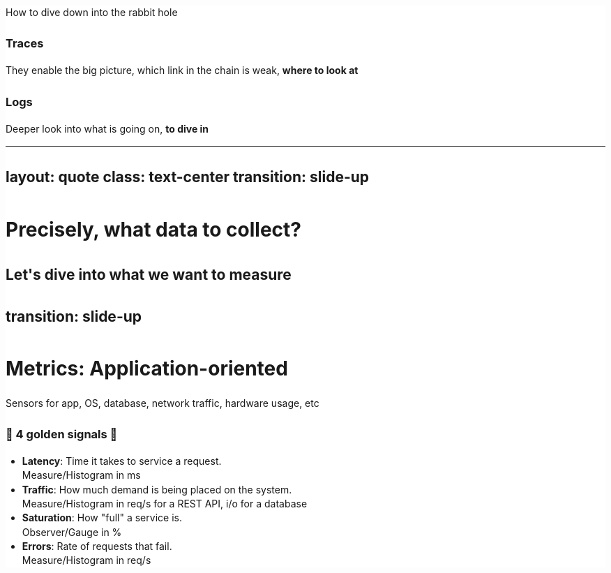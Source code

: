 How to dive down into the rabbit hole
</v-click>

<div mt-10 v-click>

### <span v-mark="{ at: 10, color: '#60a7fa', type: 'highlight', iterations: 1, animationDuration: 450 }">Traces</span>

They enable the big picture, which link in the chain is weak, <span v-mark.green="8">**where to look at**</span>
</div>
<div mt-10 v-click>

### <span v-mark="{ at: 10, color: '#60a7fa', type: 'highlight', iterations: 1, animationDuration: 450 }">Logs</span>

Deeper look into what is going on, <span v-mark.green="9">**to dive in**</span>
</div>

<SlideCurrentNo position="absolute" bottom="0" right="2"/>

---
layout: quote
class: text-center
transition: slide-up
---

# Precisely, what data to collect?

Let's dive into what we want to measure
<SlideCurrentNo position="absolute" bottom="0" right="2"/>
---
transition: slide-up
---

# **Metrics**: Application-oriented

Sensors for app, OS, database, network traffic, hardware usage, etc

<v-click>

### 🏅 4 golden signals 🏅
</v-click>

<div mt-5 text-4>

<v-clicks every="1">

- **Latency**: Time it takes to service a request.  
<span v-click="6">Measure/Histogram in $\text{ms}$</span>
- **Traffic**: How much demand is being placed on the system.  
<span v-click="7">Measure/Histogram in $\text{req}/\text{s}$ for a REST API, $\text{i/o}$ for a database</span>
- **Saturation**: How "full" a service is.  
<span v-click="8">Observer/Gauge in $\text{\%}$</span>
- **Errors**: Rate of requests that fail.  
<span v-click="9">Measure/Histogram in $\text{req/s}$</span>
</v-clicks>
</div>
